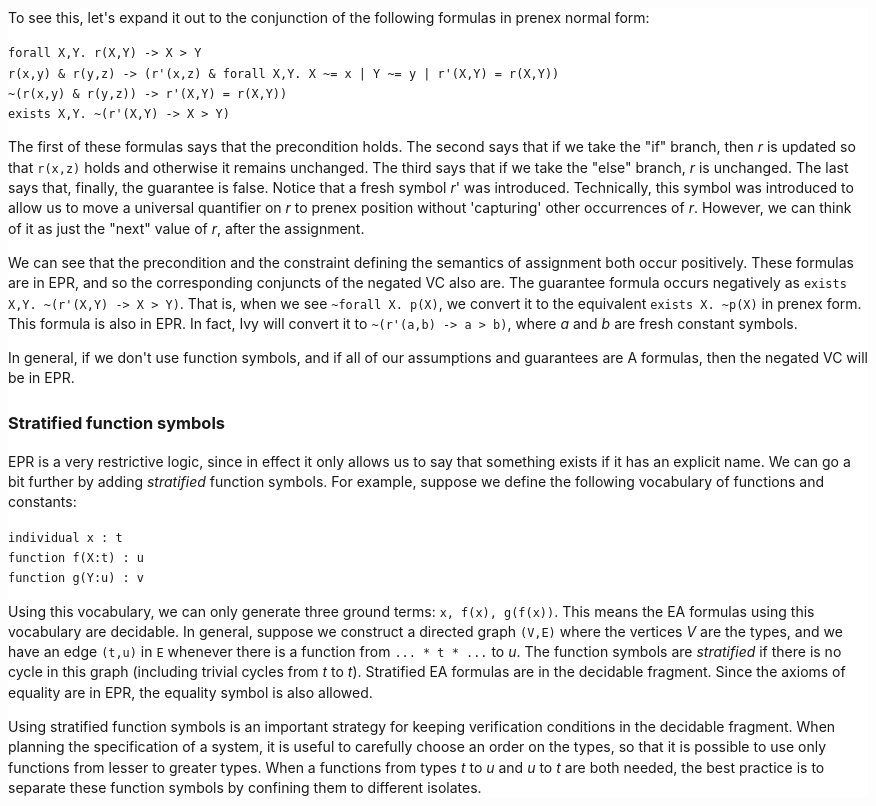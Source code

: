 To see this, let's expand it out to the conjunction of the following formulas
in prenex normal form:

    forall X,Y. r(X,Y) -> X > Y
    r(x,y) & r(y,z) -> (r'(x,z) & forall X,Y. X ~= x | Y ~= y | r'(X,Y) = r(X,Y))
    ~(r(x,y) & r(y,z)) -> r'(X,Y) = r(X,Y))
    exists X,Y. ~(r'(X,Y) -> X > Y)

The first of these formulas says that the precondition holds. The second says
that if we take the "if" branch, then *r* is updated so that `r(x,z)` holds
and otherwise it remains unchanged. The third says that if we take the "else"
branch, *r* is unchanged. The last says that, finally, the guarantee is false.
Notice that a fresh symbol *r*' was introduced. Technically, this symbol
was introduced to allow us to move a universal quantifier on *r* to prenex
position without 'capturing' other occurrences of *r*. However, we can think
of it as just the "next" value of *r*, after the assignment.

We can see that the precondition and the constraint defining the
semantics of assignment both occur positively. These formulas are in
EPR, and so the corresponding conjuncts of the negated VC also are.
The guarantee formula occurs negatively as `exists X,Y. ~(r'(X,Y) -> X > Y)`.
That is, when we see `~forall X. p(X)`, we convert it to the
equivalent `exists X. ~p(X)` in prenex form. This formula is also in
EPR. In fact, Ivy will convert it to `~(r'(a,b) -> a > b)`, where *a*
and *b* are fresh constant symbols.

In general, if we don't use function symbols, and if all of our assumptions
and guarantees are A formulas, then the negated VC will be in EPR.

### Stratified function symbols

EPR is a very restrictive logic, since in effect it only allows us to say
that something exists if it has an explicit name. We can go a bit further
by adding *stratified* function symbols. For example, suppose we define
the following vocabulary of functions and constants:

    individual x : t
    function f(X:t) : u
    function g(Y:u) : v

Using this vocabulary, we can only generate three ground terms: `x,
f(x), g(f(x))`. This means the EA formulas using this vocabulary are
decidable. In general, suppose we construct a directed graph `(V,E)`
where the vertices *V* are the types, and we have an edge `(t,u)` in
`E` whenever there is a function from `... * t * ...` to *u*. The
function symbols are *stratified* if there is no cycle in this graph
(including trivial cycles from *t* to *t*). Stratified EA formulas are
in the decidable fragment. Since the axioms of equality are in EPR,
the equality symbol is also allowed.

Using stratified function symbols is an important strategy for keeping
verification conditions in the decidable fragment. When planning the
specification of a system, it is useful to carefully choose an order
on the types, so that it is possible to use only functions from lesser
to greater types. When a functions from types *t* to *u* and *u* to
*t* are both needed, the best practice is to separate these function
symbols by confining them to different isolates.
